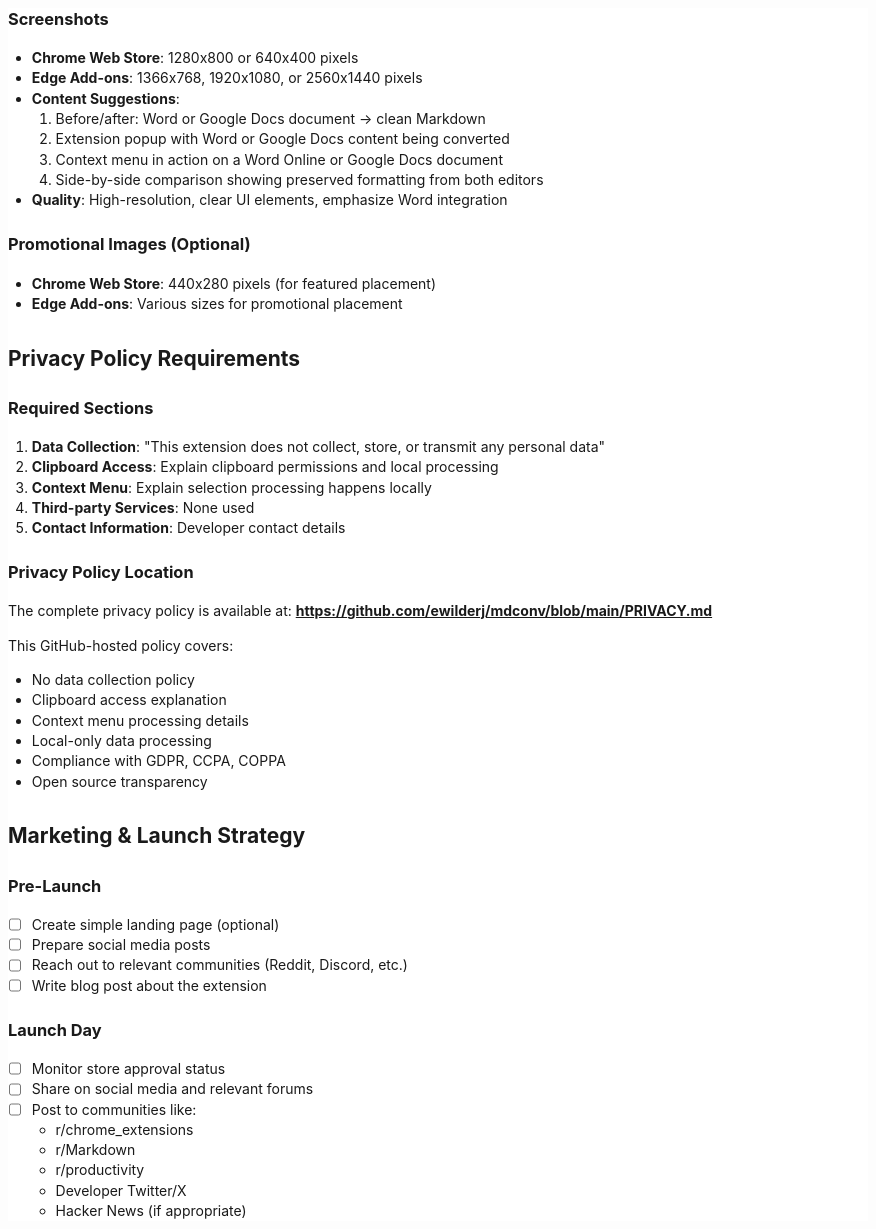 ### Screenshots
- **Chrome Web Store**: 1280x800 or 640x400 pixels
- **Edge Add-ons**: 1366x768, 1920x1080, or 2560x1440 pixels
- **Content Suggestions**:
  1. Before/after: Word or Google Docs document → clean Markdown
  2. Extension popup with Word or Google Docs content being converted
  3. Context menu in action on a Word Online or Google Docs document
  4. Side-by-side comparison showing preserved formatting from both editors
- **Quality**: High-resolution, clear UI elements, emphasize Word integration

### Promotional Images (Optional)
- **Chrome Web Store**: 440x280 pixels (for featured placement)
- **Edge Add-ons**: Various sizes for promotional placement

## Privacy Policy Requirements

### Required Sections
1. **Data Collection**: "This extension does not collect, store, or transmit any personal data"
2. **Clipboard Access**: Explain clipboard permissions and local processing
3. **Context Menu**: Explain selection processing happens locally
4. **Third-party Services**: None used
5. **Contact Information**: Developer contact details

### Privacy Policy Location
The complete privacy policy is available at:
**https://github.com/ewilderj/mdconv/blob/main/PRIVACY.md**

This GitHub-hosted policy covers:
- No data collection policy
- Clipboard access explanation
- Context menu processing details
- Local-only data processing
- Compliance with GDPR, CCPA, COPPA
- Open source transparency

## Marketing & Launch Strategy

### Pre-Launch
- [ ] Create simple landing page (optional)
- [ ] Prepare social media posts
- [ ] Reach out to relevant communities (Reddit, Discord, etc.)
- [ ] Write blog post about the extension

### Launch Day
- [ ] Monitor store approval status
- [ ] Share on social media and relevant forums
- [ ] Post to communities like:
  - r/chrome_extensions
  - r/Markdown
  - r/productivity
  - Developer Twitter/X
  - Hacker News (if appropriate)
